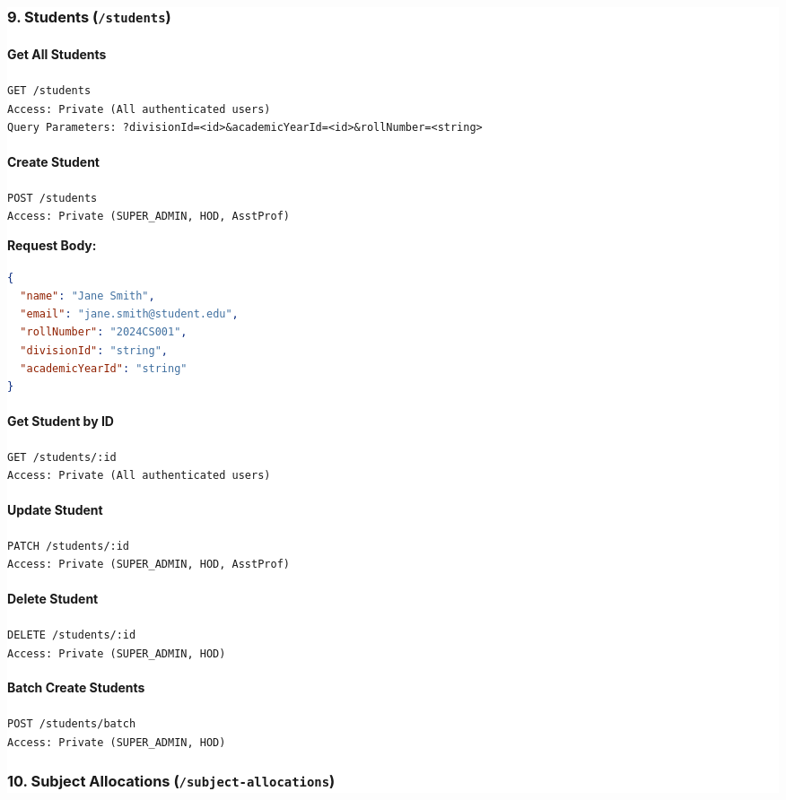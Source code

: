 ### 9. Students (`/students`)

#### Get All Students

```
GET /students
Access: Private (All authenticated users)
Query Parameters: ?divisionId=<id>&academicYearId=<id>&rollNumber=<string>
```

#### Create Student

```
POST /students
Access: Private (SUPER_ADMIN, HOD, AsstProf)
```

**Request Body:**

```json
{
  "name": "Jane Smith",
  "email": "jane.smith@student.edu",
  "rollNumber": "2024CS001",
  "divisionId": "string",
  "academicYearId": "string"
}
```

#### Get Student by ID

```
GET /students/:id
Access: Private (All authenticated users)
```

#### Update Student

```
PATCH /students/:id
Access: Private (SUPER_ADMIN, HOD, AsstProf)
```

#### Delete Student

```
DELETE /students/:id
Access: Private (SUPER_ADMIN, HOD)
```

#### Batch Create Students

```
POST /students/batch
Access: Private (SUPER_ADMIN, HOD)
```

### 10. Subject Allocations (`/subject-allocations`)
